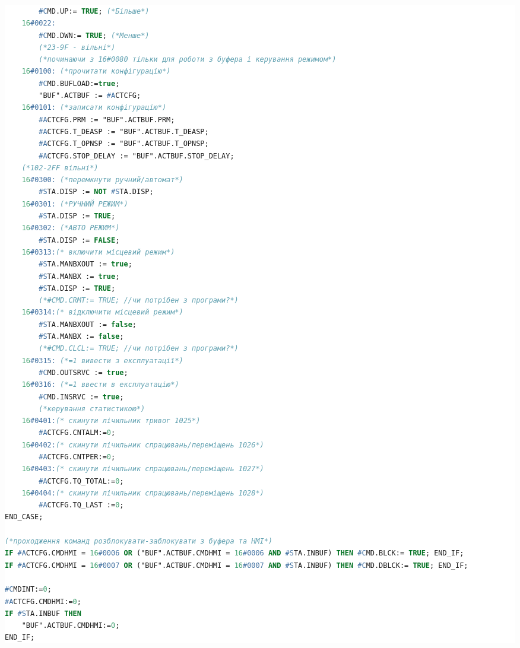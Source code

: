 ```pascal
        #CMD.UP:= TRUE; (*Більше*)
    16#0022:
        #CMD.DWN:= TRUE; (*Менше*)
        (*23-9F - вільні*)
        (*починаючи з 16#0080 тільки для роботи з буфера і керування режимом*)
    16#0100: (*прочитати конфігурацію*)
        #CMD.BUFLOAD:=true;
        "BUF".ACTBUF := #ACTCFG;
    16#0101: (*записати конфігурацію*)
        #ACTCFG.PRM := "BUF".ACTBUF.PRM;
        #ACTCFG.T_DEASP := "BUF".ACTBUF.T_DEASP;
        #ACTCFG.T_OPNSP := "BUF".ACTBUF.T_OPNSP;
        #ACTCFG.STOP_DELAY := "BUF".ACTBUF.STOP_DELAY;
    (*102-2FF вільні*)
    16#0300: (*перемкнути ручний/автомат*)
        #STA.DISP := NOT #STA.DISP;
    16#0301: (*РУЧНИЙ РЕЖИМ*)
        #STA.DISP := TRUE;
    16#0302: (*АВТО РЕЖИМ*)
        #STA.DISP := FALSE;
    16#0313:(* включити місцевий режим*)
        #STA.MANBXOUT := true;
        #STA.MANBX := true;
        #STA.DISP := TRUE;
        (*#CMD.CRMT:= TRUE; //чи потрібен з програми?*)
    16#0314:(* відключити місцевий режим*)
        #STA.MANBXOUT := false;
        #STA.MANBX := false;
        (*#CMD.CLCL:= TRUE; //чи потрібен з програми?*)
    16#0315: (*=1 вивести з експлуатації*)
        #CMD.OUTSRVC := true;
    16#0316: (*=1 ввести в експлуатацію*)
        #CMD.INSRVC := true;
        (*керування статистикою*)
    16#0401:(* скинути лічильник тривог 1025*)
        #ACTCFG.CNTALM:=0;
    16#0402:(* скинути лічильник спрацювань/переміщень 1026*)
        #ACTCFG.CNTPER:=0;
    16#0403:(* скинути лічильник спрацювань/переміщень 1027*)
        #ACTCFG.TQ_TOTAL:=0;
    16#0404:(* скинути лічильник спрацювань/переміщень 1028*)
        #ACTCFG.TQ_LAST :=0;
END_CASE;

(*проходження команд розблокувати-заблокувати з буфера та НМІ*)
IF #ACTCFG.CMDHMI = 16#0006 OR ("BUF".ACTBUF.CMDHMI = 16#0006 AND #STA.INBUF) THEN #CMD.BLCK:= TRUE; END_IF;
IF #ACTCFG.CMDHMI = 16#0007 OR ("BUF".ACTBUF.CMDHMI = 16#0007 AND #STA.INBUF) THEN #CMD.DBLCK:= TRUE; END_IF;

#CMDINT:=0;
#ACTCFG.CMDHMI:=0;
IF #STA.INBUF THEN
    "BUF".ACTBUF.CMDHMI:=0;
END_IF;
```

